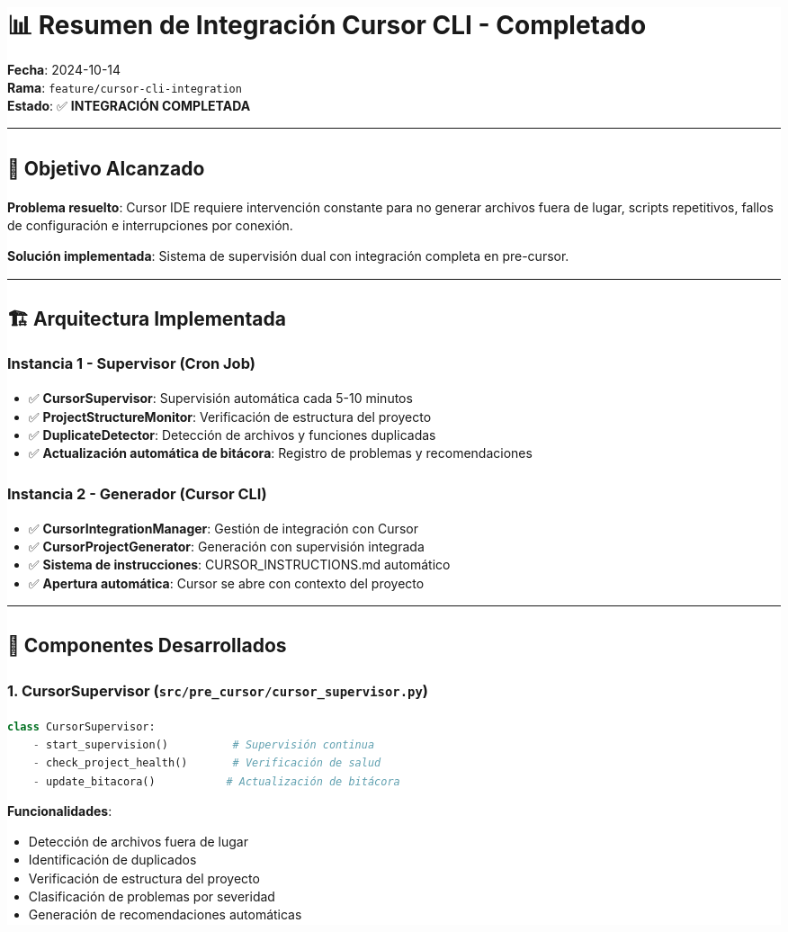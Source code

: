 # 📊 Resumen de Integración Cursor CLI - Completado

**Fecha**: 2024-10-14  
**Rama**: `feature/cursor-cli-integration`  
**Estado**: ✅ **INTEGRACIÓN COMPLETADA**

---

## 🎯 Objetivo Alcanzado

**Problema resuelto**: Cursor IDE requiere intervención constante para no generar archivos fuera de lugar, scripts repetitivos, fallos de configuración e interrupciones por conexión.

**Solución implementada**: Sistema de supervisión dual con integración completa en pre-cursor.

---

## 🏗️ Arquitectura Implementada

### **Instancia 1 - Supervisor (Cron Job)**
- ✅ **CursorSupervisor**: Supervisión automática cada 5-10 minutos
- ✅ **ProjectStructureMonitor**: Verificación de estructura del proyecto
- ✅ **DuplicateDetector**: Detección de archivos y funciones duplicadas
- ✅ **Actualización automática de bitácora**: Registro de problemas y recomendaciones

### **Instancia 2 - Generador (Cursor CLI)**
- ✅ **CursorIntegrationManager**: Gestión de integración con Cursor
- ✅ **CursorProjectGenerator**: Generación con supervisión integrada
- ✅ **Sistema de instrucciones**: CURSOR_INSTRUCTIONS.md automático
- ✅ **Apertura automática**: Cursor se abre con contexto del proyecto

---

## 🔧 Componentes Desarrollados

### **1. CursorSupervisor** (`src/pre_cursor/cursor_supervisor.py`)
```python
class CursorSupervisor:
    - start_supervision()          # Supervisión continua
    - check_project_health()       # Verificación de salud
    - update_bitacora()           # Actualización de bitácora
```

**Funcionalidades**:
- Detección de archivos fuera de lugar
- Identificación de duplicados
- Verificación de estructura del proyecto
- Clasificación de problemas por severidad
- Generación de recomendaciones automáticas
